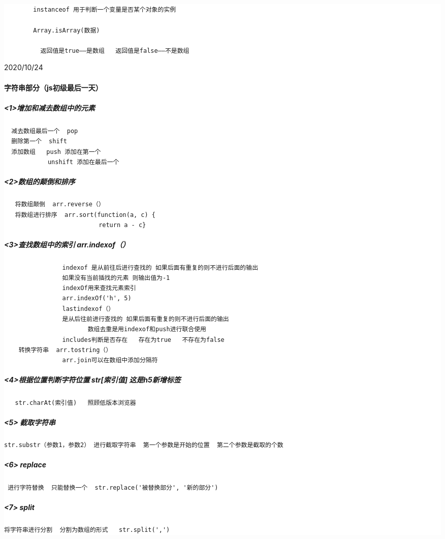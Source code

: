             instanceof 用于判断一个变量是否某个对象的实例
    
            Array.isArray(数据)
    
              返回值是true——是数组   返回值是false——不是数组


2020/10/24

#### 字符串部分（js初级最后一天）

#####  <1>增加和减去数组中的元素  

      减去数组最后一个  pop 
      删除第一个  shift
      添加数组   push 添加在第一个
                unshift 添加在最后一个

##### <2>数组的颠倒和排序

       将数组颠倒  arr.reverse（）
       将数组进行排序  arr.sort(function(a, c) {
                              return a - c}

##### <3>查找数组中的索引  arr.indexof（）

                    indexof 是从前往后进行查找的 如果后面有重复的则不进行后面的输出
                    如果没有当前插找的元素 则输出值为-1 
                    indexOf用来查找元素索引
                    arr.indexOf('h', 5)
                    lastindexof（）
                    是从后往前进行查找的 如果后面有重复的则不进行后面的输出
                           数组去重是用indexof和push进行联合使用
                    includes判断是否存在   存在为true   不存在为false
        转换字符串  arr.tostring（）
                    arr.join可以在数组中添加分隔符

##### <4>根据位置判断字符位置  str[索引值]  这是h5新增标签

       str.charAt(索引值)   照顾低版本浏览器

##### <5> 截取字符串  

```
str.substr（参数1，参数2） 进行截取字符串  第一个参数是开始的位置  第二个参数是截取的个数
```

##### <6> replace

```
 进行字符替换  只能替换一个  str.replace('被替换部分', '新的部分')
```



##### <7> split  

```
将字符串进行分割  分割为数组的形式   str.split(',')
```
